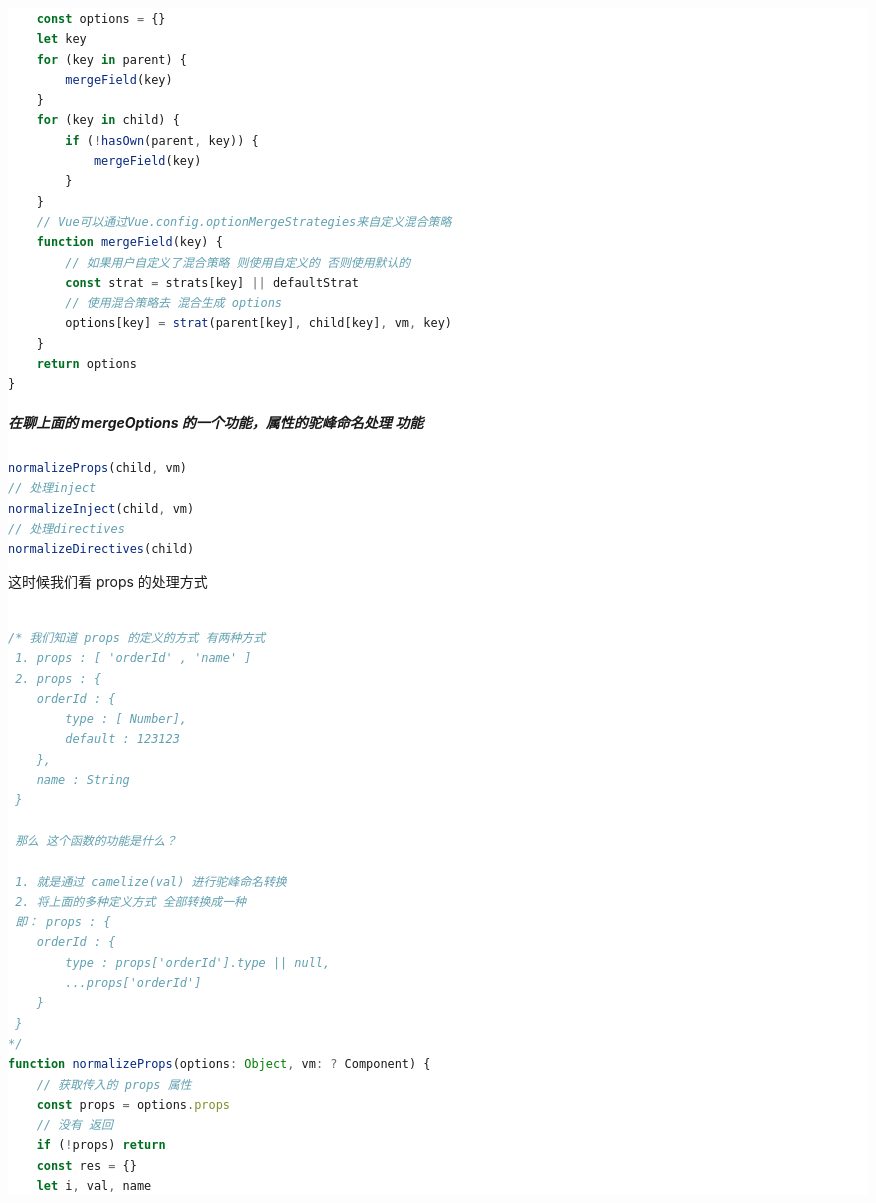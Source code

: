 ```js
    const options = {}
    let key
    for (key in parent) {
        mergeField(key)
    }
    for (key in child) {
        if (!hasOwn(parent, key)) {
            mergeField(key)
        }
    }
    // Vue可以通过Vue.config.optionMergeStrategies来自定义混合策略
    function mergeField(key) {
        // 如果用户自定义了混合策略 则使用自定义的 否则使用默认的
        const strat = strats[key] || defaultStrat
        // 使用混合策略去 混合生成 options
        options[key] = strat(parent[key], child[key], vm, key)
    }
    return options
}

```

##### 在聊上面的 mergeOptions 的一个功能，属性的驼峰命名处理 功能

```js
normalizeProps(child, vm)
// 处理inject 
normalizeInject(child, vm)
// 处理directives
normalizeDirectives(child)
```


这时候我们看 props 的处理方式

```js

/* 我们知道 props 的定义的方式 有两种方式 
 1. props : [ 'orderId' , 'name' ]
 2. props : {
    orderId : {
        type : [ Number],
        default : 123123 
    },
    name : String
 }

 那么 这个函数的功能是什么？ 

 1. 就是通过 camelize(val) 进行驼峰命名转换
 2. 将上面的多种定义方式 全部转换成一种
 即： props : {
    orderId : {
        type : props['orderId'].type || null,
        ...props['orderId']
    }
 }
*/
function normalizeProps(options: Object, vm: ? Component) {
    // 获取传入的 props 属性
    const props = options.props
    // 没有 返回
    if (!props) return
    const res = {}
    let i, val, name
```